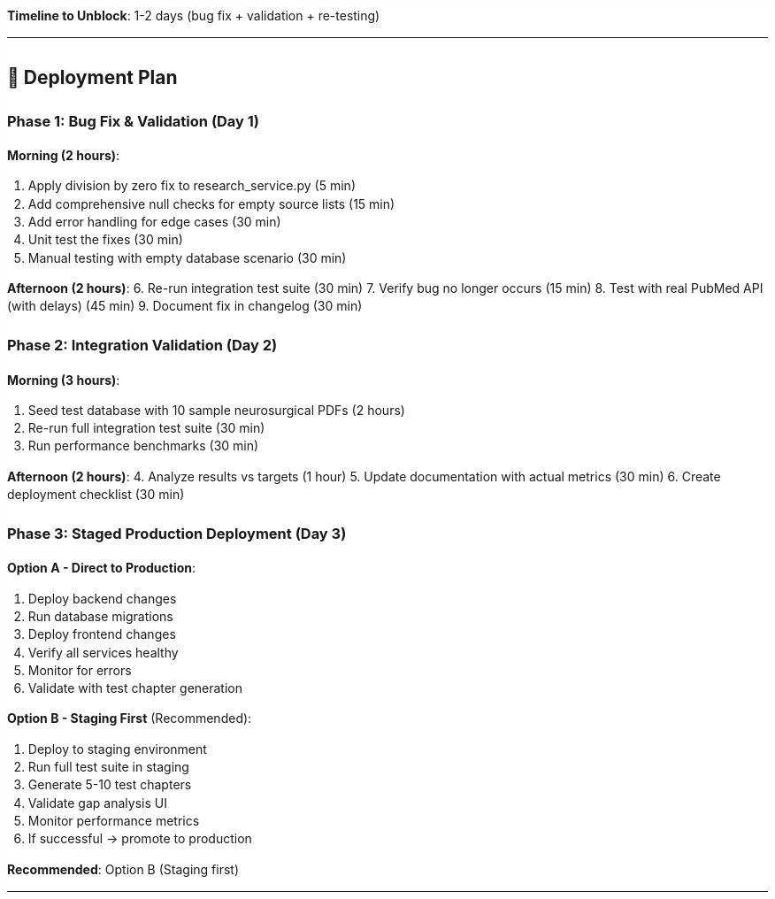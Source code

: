 **Timeline to Unblock**: 1-2 days (bug fix + validation + re-testing)

---

## 🚀 Deployment Plan

### Phase 1: Bug Fix & Validation (Day 1)

**Morning (2 hours)**:
1. Apply division by zero fix to research_service.py (5 min)
2. Add comprehensive null checks for empty source lists (15 min)
3. Add error handling for edge cases (30 min)
4. Unit test the fixes (30 min)
5. Manual testing with empty database scenario (30 min)

**Afternoon (2 hours)**:
6. Re-run integration test suite (30 min)
7. Verify bug no longer occurs (15 min)
8. Test with real PubMed API (with delays) (45 min)
9. Document fix in changelog (30 min)

### Phase 2: Integration Validation (Day 2)

**Morning (3 hours)**:
1. Seed test database with 10 sample neurosurgical PDFs (2 hours)
2. Re-run full integration test suite (30 min)
3. Run performance benchmarks (30 min)

**Afternoon (2 hours)**:
4. Analyze results vs targets (1 hour)
5. Update documentation with actual metrics (30 min)
6. Create deployment checklist (30 min)

### Phase 3: Staged Production Deployment (Day 3)

**Option A - Direct to Production**:
1. Deploy backend changes
2. Run database migrations
3. Deploy frontend changes
4. Verify all services healthy
5. Monitor for errors
6. Validate with test chapter generation

**Option B - Staging First** (Recommended):
1. Deploy to staging environment
2. Run full test suite in staging
3. Generate 5-10 test chapters
4. Validate gap analysis UI
5. Monitor performance metrics
6. If successful → promote to production

**Recommended**: Option B (Staging first)

---
